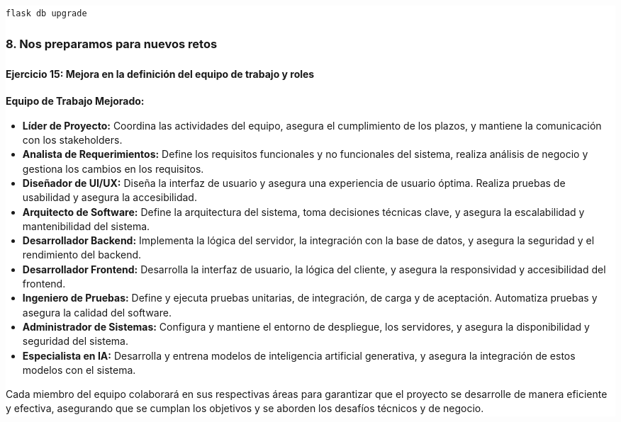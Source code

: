 ```python
flask db upgrade
```

### 8. Nos preparamos para nuevos retos

#### Ejercicio 15: Mejora en la definición del equipo de trabajo y roles

**Equipo de Trabajo Mejorado:**
- **Líder de Proyecto:** Coordina las actividades del equipo, asegura el cumplimiento de los plazos, y mantiene la comunicación con los stakeholders.
- **Analista de Requerimientos:** Define los requisitos funcionales y no funcionales del sistema, realiza análisis de negocio y gestiona los cambios en los requisitos.
- **Diseñador de UI/UX:** Diseña la interfaz de usuario y asegura una experiencia de usuario óptima. Realiza pruebas de usabilidad y asegura la accesibilidad.
- **Arquitecto de Software:** Define la arquitectura del sistema, toma decisiones técnicas clave, y asegura la escalabilidad y mantenibilidad del sistema.
- **Desarrollador Backend:** Implementa la lógica del servidor, la integración con la base de datos, y asegura la seguridad y el rendimiento del backend.
- **Desarrollador Frontend:** Desarrolla la interfaz de usuario, la lógica del cliente, y asegura la responsividad y accesibilidad del frontend.
- **Ingeniero de Pruebas:** Define y ejecuta pruebas unitarias, de integración, de carga y de aceptación. Automatiza pruebas y asegura la calidad del software.
- **Administrador de Sistemas:** Configura y mantiene el entorno de despliegue, los servidores, y asegura la disponibilidad y seguridad del sistema.
- **Especialista en IA:** Desarrolla y entrena modelos de inteligencia artificial generativa, y asegura la integración de estos modelos con el sistema.

Cada miembro del equipo colaborará en sus respectivas áreas para garantizar que el proyecto se desarrolle de manera eficiente y efectiva, asegurando que se cumplan los objetivos y se aborden los desafíos técnicos y de negocio.